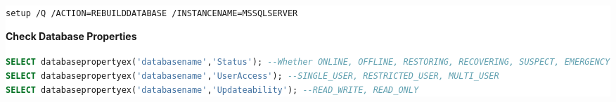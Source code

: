 ```
setup /Q /ACTION=REBUILDDATABASE /INSTANCENAME=MSSQLSERVER
```
**Check Database Properties**
```sql
SELECT databasepropertyex('databasename','Status'); --Whether ONLINE, OFFLINE, RESTORING, RECOVERING, SUSPECT, EMERGENCY
SELECT databasepropertyex('databasename','UserAccess'); --SINGLE_USER, RESTRICTED_USER, MULTI_USER
SELECT databasepropertyex('databasename','Updateability'); --READ_WRITE, READ_ONLY
```
